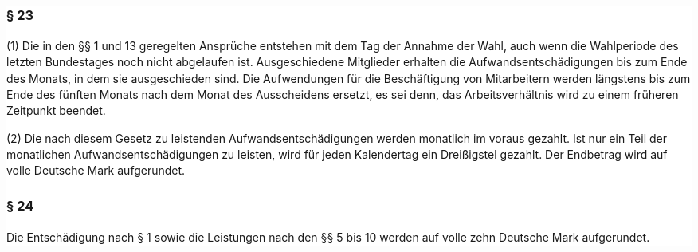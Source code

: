 </div>

</div>

<span id="BJNR003340968BJNE002800314.html"></span>

### § 23  

<div>

<div class="jnhtml">

<div>

<div class="jurAbsatz">

(1) Die in den §§ 1 und 13 geregelten Ansprüche entstehen mit dem Tag
der Annahme der Wahl, auch wenn die Wahlperiode des letzten Bundestages
noch nicht abgelaufen ist. Ausgeschiedene Mitglieder erhalten die
Aufwandsentschädigungen bis zum Ende des Monats, in dem sie
ausgeschieden sind. Die Aufwendungen für die Beschäftigung von
Mitarbeitern werden längstens bis zum Ende des fünften Monats nach dem
Monat des Ausscheidens ersetzt, es sei denn, das Arbeitsverhältnis wird
zu einem früheren Zeitpunkt beendet.

</div>

<div class="jurAbsatz">

(2) Die nach diesem Gesetz zu leistenden Aufwandsentschädigungen werden
monatlich im voraus gezahlt. Ist nur ein Teil der monatlichen
Aufwandsentschädigungen zu leisten, wird für jeden Kalendertag ein
Dreißigstel gezahlt. Der Endbetrag wird auf volle Deutsche Mark
aufgerundet.

</div>

</div>

</div>

</div>

<span id="BJNR003340968BJNE002900314.html"></span>

### § 24  

<div>

<div class="jnhtml">

<div>

<div class="jurAbsatz">

Die Entschädigung nach § 1 sowie die Leistungen nach den §§ 5 bis 10
werden auf volle zehn Deutsche Mark aufgerundet.

</div>
